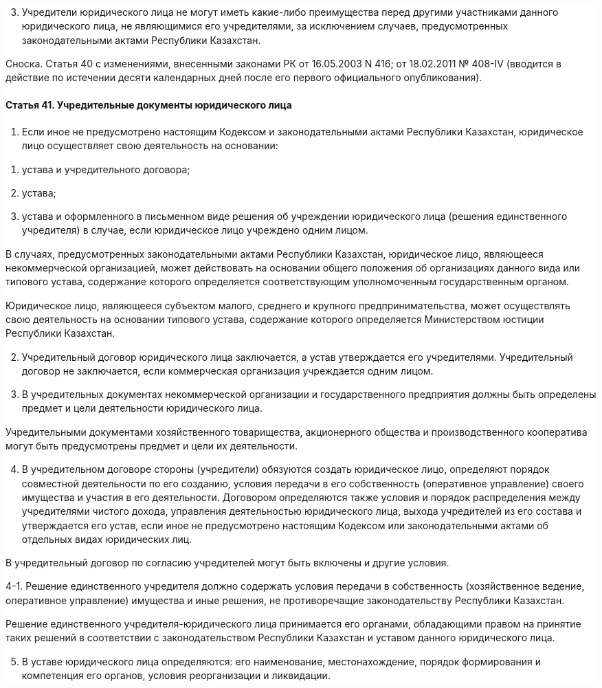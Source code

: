 3. Учредители юридического лица не могут иметь какие-либо преимущества перед другими участниками данного юридического лица, не являющимися его учредителями, за исключением случаев, предусмотренных законодательными актами Республики Казахстан.

Сноска. Статья 40 с изменениями, внесенными законами РК от 16.05.2003 N 416; от 18.02.2011 № 408-IV (вводится в действие по истечении десяти календарных дней после его первого официального опубликования).

#### Статья 41. Учредительные документы юридического лица

1. Если иное не предусмотрено настоящим Кодексом и законодательными актами Республики Казахстан, юридическое лицо осуществляет свою деятельность на основании:

1) устава и учредительного договора;

2) устава;

3) устава и оформленного в письменном виде решения об учреждении юридического лица (решения единственного учредителя) в случае, если юридическое лицо учреждено одним лицом.

В случаях, предусмотренных законодательными актами Республики Казахстан, юридическое лицо, являющееся некоммерческой организацией, может действовать на основании общего положения об организациях данного вида или типового устава, содержание которого определяется соответствующим уполномоченным государственным органом.

Юридическое лицо, являющееся субъектом малого, среднего и крупного предпринимательства, может осуществлять свою деятельность на основании типового устава, содержание которого определяется Министерством юстиции Республики Казахстан.

2. Учредительный договор юридического лица заключается, а устав утверждается его учредителями. Учредительный договор не заключается, если коммерческая организация учреждается одним лицом.

3. В учредительных документах некоммерческой организации и государственного предприятия должны быть определены предмет и цели деятельности юридического лица.

Учредительными документами хозяйственного товарищества, акционерного общества и производственного кооператива могут быть предусмотрены предмет и цели их деятельности.

4. В учредительном договоре стороны (учредители) обязуются создать юридическое лицо, определяют порядок совместной деятельности по его созданию, условия передачи в его собственность (оперативное управление) своего имущества и участия в его деятельности. Договором определяются также условия и порядок распределения между учредителями чистого дохода, управления деятельностью юридического лица, выхода учредителей из его состава и утверждается его устав, если иное не предусмотрено настоящим Кодексом или законодательными актами об отдельных видах юридических лиц.

В учредительный договор по согласию учредителей могут быть включены и другие условия.

4-1. Решение единственного учредителя должно содержать условия передачи в собственность (хозяйственное ведение, оперативное управление) имущества и иные решения, не противоречащие законодательству Республики Казахстан.

Решение единственного учредителя-юридического лица принимается его органами, обладающими правом на принятие таких решений в соответствии с законодательством Республики Казахстан и уставом данного юридического лица.

5. В уставе юридического лица определяются: его наименование, местонахождение, порядок формирования и компетенция его органов, условия реорганизации и ликвидации.
